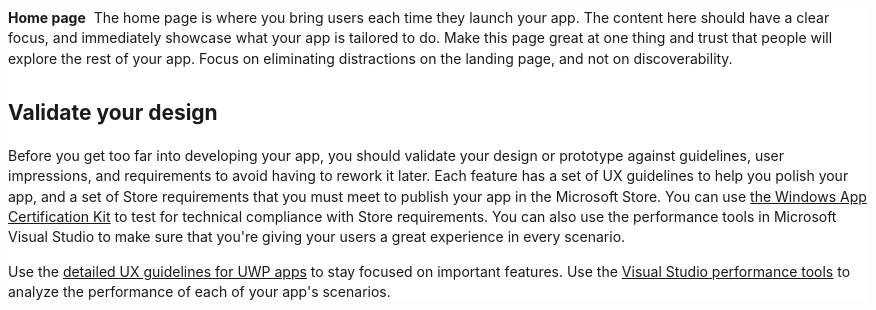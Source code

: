 **Home page**  The home page is where you bring users each time they launch your app. The content here should have a clear focus, and immediately showcase what your app is tailored to do. Make this page great at one thing and trust that people will explore the rest of your app. Focus on eliminating distractions on the landing page, and not on discoverability.

## Validate your design

Before you get too far into developing your app, you should validate your design or prototype against guidelines, user impressions, and requirements to avoid having to rework it later. Each feature has a set of UX guidelines to help you polish your app, and a set of Store requirements that you must meet to publish your app in the Microsoft Store. You can use [the Windows App Certification Kit](https://developer.microsoft.com/windows/develop/app-certification-kit) to test for technical compliance with Store requirements. You can also use the performance tools in Microsoft Visual Studio to make sure that you're giving your users a great experience in every scenario.

Use the [detailed UX guidelines for UWP apps](https://msdn.microsoft.com/library/windows/apps/hh465424) to stay focused on important features. Use the [Visual Studio performance tools](https://msdn.microsoft.com/library/windows/apps/hh696636.aspx) to analyze the performance of each of your app's scenarios.
